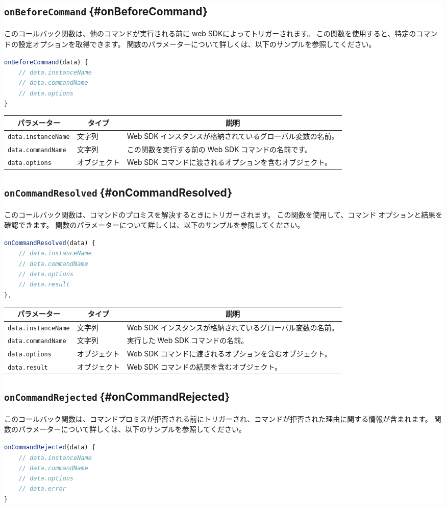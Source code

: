 ## `onBeforeCommand` {#onBeforeCommand}

このコールバック関数は、他のコマンドが実行される前に web SDKによってトリガーされます。 この関数を使用すると、特定のコマンドの設定オプションを取得できます。 関数のパラメーターについて詳しくは、以下のサンプルを参照してください。

```js
onBeforeCommand(data) {
    // data.instanceName
    // data.commandName
    // data.options
}
```

| パラメーター | タイプ | 説明 |
|---------|----------|----------|
| `data.instanceName` | 文字列 | Web SDK インスタンスが格納されているグローバル変数の名前。 |
| `data.commandName` | 文字列 | この関数を実行する前の Web SDK コマンドの名前です。 |
| `data.options` | オブジェクト | Web SDK コマンドに渡されるオプションを含むオブジェクト。 |

## `onCommandResolved` {#onCommandResolved}

このコールバック関数は、コマンドのプロミスを解決するときにトリガーされます。 この関数を使用して、コマンド オプションと結果を確認できます。 関数のパラメーターについて詳しくは、以下のサンプルを参照してください。

```js
onCommandResolved(data) {
    // data.instanceName
    // data.commandName
    // data.options
    // data.result
},
```

| パラメーター | タイプ | 説明 |
|---------|----------|----------|
| `data.instanceName` | 文字列 | Web SDK インスタンスが格納されているグローバル変数の名前。 |
| `data.commandName` | 文字列 | 実行した Web SDK コマンドの名前。 |
| `data.options` | オブジェクト | Web SDK コマンドに渡されるオプションを含むオブジェクト。 |
| `data.result` | オブジェクト | Web SDK コマンドの結果を含むオブジェクト。 |

## `onCommandRejected` {#onCommandRejected}

このコールバック関数は、コマンドプロミスが拒否される前にトリガーされ、コマンドが拒否された理由に関する情報が含まれます。 関数のパラメーターについて詳しくは、以下のサンプルを参照してください。

```js
onCommandRejected(data) {
    // data.instanceName
    // data.commandName
    // data.options
    // data.error
}
```
